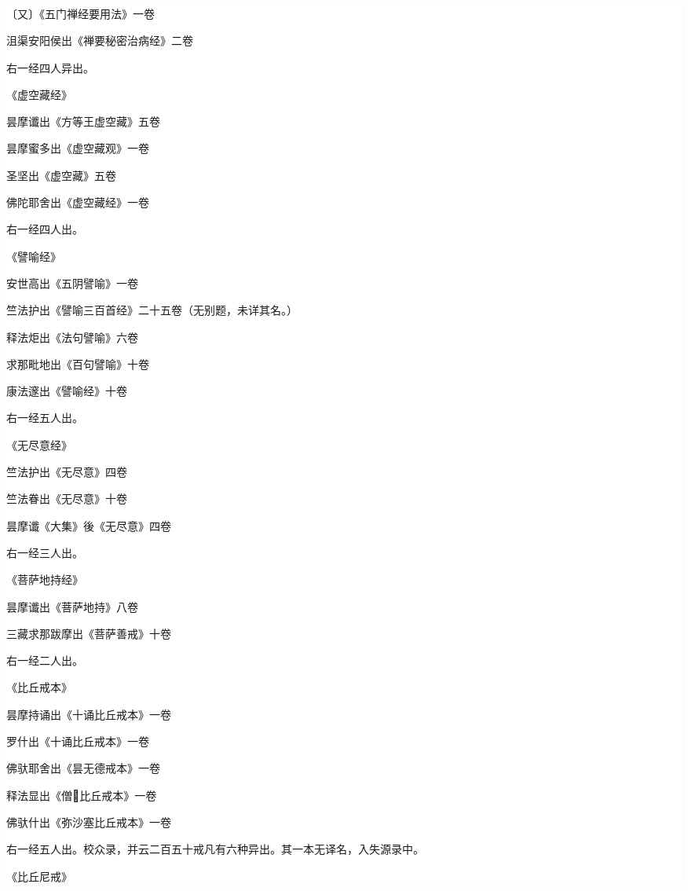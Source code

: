 〔又〕《五门禅经要用法》一卷  

沮渠安阳侯出《禅要秘密治病经》二卷  

右一经四人异出。  

《虚空藏经》  

昙摩谶出《方等王虚空藏》五卷  

昙摩蜜多出《虚空藏观》一卷  

圣坚出《虚空藏》五卷  

佛陀耶舍出《虚空藏经》一卷  

右一经四人出。  

《譬喻经》  

安世高出《五阴譬喻》一卷  

竺法护出《譬喻三百首经》二十五卷（无别题，未详其名。）  

释法炬出《法句譬喻》六卷  

求那毗地出《百句譬喻》十卷  

康法邃出《譬喻经》十卷  

右一经五人出。  

《无尽意经》  

竺法护出《无尽意》四卷  

竺法眷出《无尽意》十卷  

昙摩谶《大集》後《无尽意》四卷  

右一经三人出。  

《菩萨地持经》  

昙摩谶出《菩萨地持》八卷  

三藏求那跋摩出《菩萨善戒》十卷  

右一经二人出。  

《比丘戒本》  

昙摩持诵出《十诵比丘戒本》一卷  

罗什出《十诵比丘戒本》一卷  

佛驮耶舍出《昙无德戒本》一卷  

释法显出《僧比丘戒本》一卷  

佛驮什出《弥沙塞比丘戒本》一卷  

右一经五人出。校众录，并云二百五十戒凡有六种异出。其一本无译名，入失源录中。  

《比丘尼戒》  
